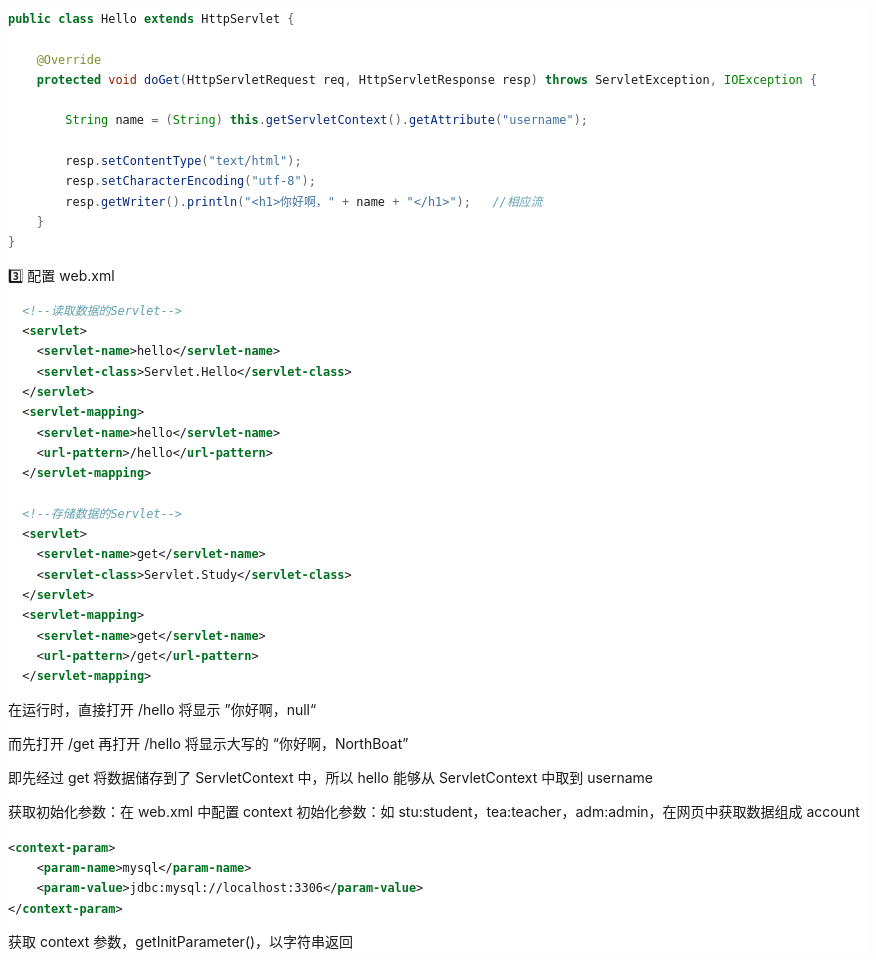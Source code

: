 ~~~java
public class Hello extends HttpServlet {

    @Override
    protected void doGet(HttpServletRequest req, HttpServletResponse resp) throws ServletException, IOException {

        String name = (String) this.getServletContext().getAttribute("username");

        resp.setContentType("text/html");
        resp.setCharacterEncoding("utf-8");
        resp.getWriter().println("<h1>你好啊，" + name + "</h1>");   //相应流
    }
}
~~~

3️⃣ 配置 web.xml

~~~xml
  <!--读取数据的Servlet-->
  <servlet>
    <servlet-name>hello</servlet-name>
    <servlet-class>Servlet.Hello</servlet-class>
  </servlet>
  <servlet-mapping>
    <servlet-name>hello</servlet-name>
    <url-pattern>/hello</url-pattern>
  </servlet-mapping>

  <!--存储数据的Servlet-->
  <servlet>
    <servlet-name>get</servlet-name>
    <servlet-class>Servlet.Study</servlet-class>
  </servlet>
  <servlet-mapping>
    <servlet-name>get</servlet-name>
    <url-pattern>/get</url-pattern>
  </servlet-mapping>
~~~

在运行时，直接打开  /hello 将显示 ”你好啊，null“

而先打开 /get 再打开 /hello 将显示大写的 “你好啊，NorthBoat”

即先经过 get 将数据储存到了 ServletContext 中，所以 hello 能够从 ServletContext 中取到 username

获取初始化参数：在 web.xml 中配置 context 初始化参数：如 stu:student，tea:teacher，adm:admin，在网页中获取数据组成 account

~~~xml
<context-param>
    <param-name>mysql</param-name>
    <param-value>jdbc:mysql://localhost:3306</param-value>
</context-param>
~~~

获取 context 参数，getInitParameter()，以字符串返回
